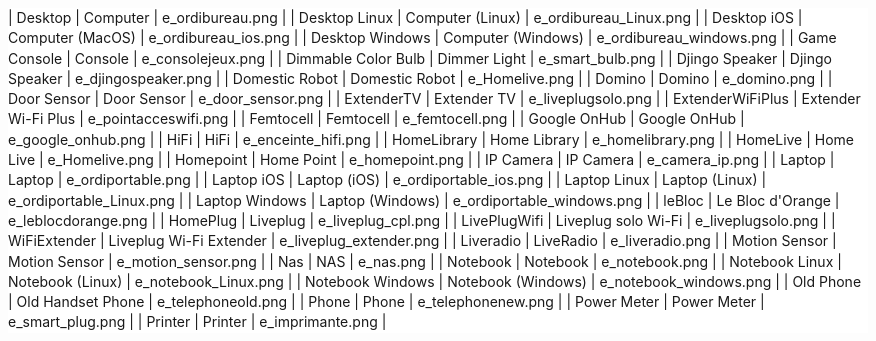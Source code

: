 | Desktop                       | Computer                     | e_ordibureau.png             |
| Desktop Linux                 | Computer (Linux)             | e_ordibureau_Linux.png       |
| Desktop iOS                   | Computer (MacOS)             | e_ordibureau_ios.png         |
| Desktop Windows               | Computer (Windows)           | e_ordibureau_windows.png     |
| Game Console                  | Console                      | e_consolejeux.png            |
| Dimmable Color Bulb           | Dimmer Light                 | e_smart_bulb.png             |
| Djingo Speaker                | Djingo Speaker               | e_djingospeaker.png          |
| Domestic Robot                | Domestic Robot               | e_Homelive.png               |
| Domino                        | Domino                       | e_domino.png                 |
| Door Sensor                   | Door Sensor                  | e_door_sensor.png            |
| ExtenderTV                    | Extender TV                  | e_liveplugsolo.png           |
| ExtenderWiFiPlus              | Extender Wi-Fi Plus          | e_pointacceswifi.png         |
| Femtocell                     | Femtocell                    | e_femtocell.png              |
| Google OnHub                  | Google OnHub                 | e_google_onhub.png           |
| HiFi                          | HiFi                         | e_enceinte_hifi.png          |
| HomeLibrary                   | Home Library                 | e_homelibrary.png            |
| HomeLive                      | Home Live                    | e_Homelive.png               |
| Homepoint                     | Home Point                   | e_homepoint.png              |
| IP Camera                     | IP Camera                    | e_camera_ip.png              |
| Laptop                        | Laptop                       | e_ordiportable.png           |
| Laptop iOS                    | Laptop (iOS)                 | e_ordiportable_ios.png       |
| Laptop Linux                  | Laptop (Linux)               | e_ordiportable_Linux.png     |
| Laptop Windows                | Laptop (Windows)             | e_ordiportable_windows.png   |
| leBloc                        | Le Bloc d'Orange             | e_leblocdorange.png          |
| HomePlug                      | Liveplug                     | e_liveplug_cpl.png           |
| LivePlugWifi                  | Liveplug solo Wi-Fi          | e_liveplugsolo.png           |
| WiFiExtender                  | Liveplug Wi-Fi Extender      | e_liveplug_extender.png      |
| Liveradio                     | LiveRadio                    | e_liveradio.png              |
| Motion Sensor                 | Motion Sensor                | e_motion_sensor.png          |
| Nas                           | NAS                          | e_nas.png                    |
| Notebook                      | Notebook                     | e_notebook.png               |
| Notebook Linux                | Notebook (Linux)             | e_notebook_Linux.png         |
| Notebook Windows              | Notebook (Windows)           | e_notebook_windows.png       |
| Old Phone                     | Old Handset Phone            | e_telephoneold.png           |
| Phone                         | Phone                        | e_telephonenew.png           |
| Power Meter                   | Power Meter                  | e_smart_plug.png             |
| Printer                       | Printer                      | e_imprimante.png             |